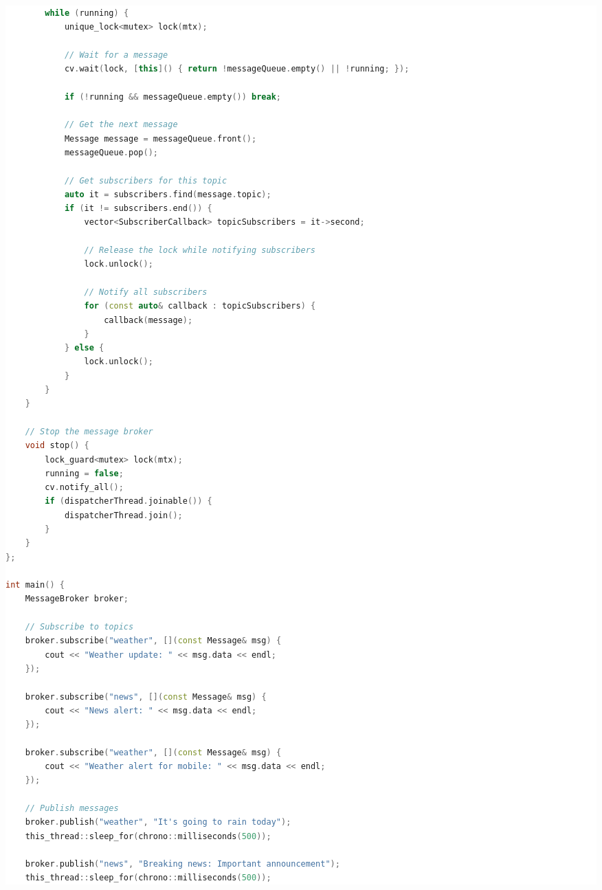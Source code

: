 ```cpp
        while (running) {
            unique_lock<mutex> lock(mtx);
            
            // Wait for a message
            cv.wait(lock, [this]() { return !messageQueue.empty() || !running; });
            
            if (!running && messageQueue.empty()) break;
            
            // Get the next message
            Message message = messageQueue.front();
            messageQueue.pop();
            
            // Get subscribers for this topic
            auto it = subscribers.find(message.topic);
            if (it != subscribers.end()) {
                vector<SubscriberCallback> topicSubscribers = it->second;
                
                // Release the lock while notifying subscribers
                lock.unlock();
                
                // Notify all subscribers
                for (const auto& callback : topicSubscribers) {
                    callback(message);
                }
            } else {
                lock.unlock();
            }
        }
    }
    
    // Stop the message broker
    void stop() {
        lock_guard<mutex> lock(mtx);
        running = false;
        cv.notify_all();
        if (dispatcherThread.joinable()) {
            dispatcherThread.join();
        }
    }
};

int main() {
    MessageBroker broker;
    
    // Subscribe to topics
    broker.subscribe("weather", [](const Message& msg) {
        cout << "Weather update: " << msg.data << endl;
    });
    
    broker.subscribe("news", [](const Message& msg) {
        cout << "News alert: " << msg.data << endl;
    });
    
    broker.subscribe("weather", [](const Message& msg) {
        cout << "Weather alert for mobile: " << msg.data << endl;
    });
    
    // Publish messages
    broker.publish("weather", "It's going to rain today");
    this_thread::sleep_for(chrono::milliseconds(500));
    
    broker.publish("news", "Breaking news: Important announcement");
    this_thread::sleep_for(chrono::milliseconds(500));
```